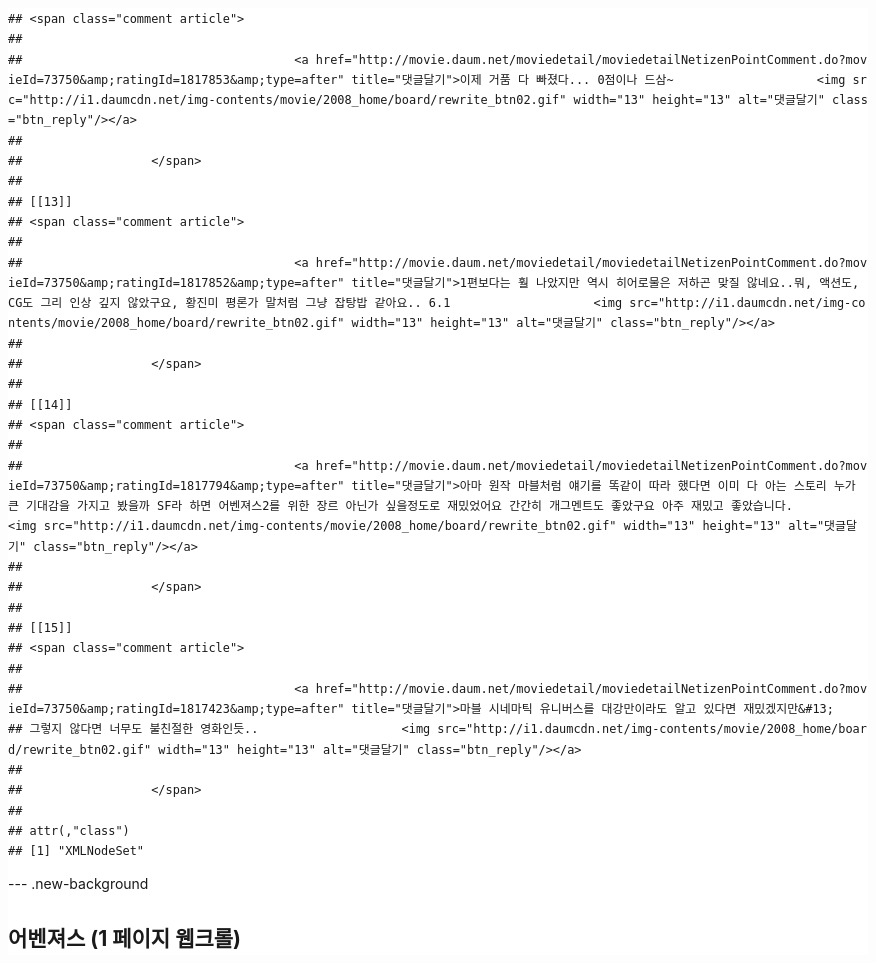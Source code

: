 ```
## <span class="comment article">
## 					
## 										<a href="http://movie.daum.net/moviedetail/moviedetailNetizenPointComment.do?movieId=73750&amp;ratingId=1817853&amp;type=after" title="댓글달기">이제 거품 다 빠졌다... 0점이나 드삼~                    <img src="http://i1.daumcdn.net/img-contents/movie/2008_home/board/rewrite_btn02.gif" width="13" height="13" alt="댓글달기" class="btn_reply"/></a>
## 
## 					</span> 
## 
## [[13]]
## <span class="comment article">
## 					
## 										<a href="http://movie.daum.net/moviedetail/moviedetailNetizenPointComment.do?movieId=73750&amp;ratingId=1817852&amp;type=after" title="댓글달기">1편보다는 훨 나았지만 역시 히어로물은 저하곤 맞질 않네요..뭐, 액션도, CG도 그리 인상 깊지 않았구요, 황진미 평론가 말처럼 그냥 잡탕밥 같아요.. 6.1                    <img src="http://i1.daumcdn.net/img-contents/movie/2008_home/board/rewrite_btn02.gif" width="13" height="13" alt="댓글달기" class="btn_reply"/></a>
## 
## 					</span> 
## 
## [[14]]
## <span class="comment article">
## 					
## 										<a href="http://movie.daum.net/moviedetail/moviedetailNetizenPointComment.do?movieId=73750&amp;ratingId=1817794&amp;type=after" title="댓글달기">아마 원작 마블처럼 얘기를 똑같이 따라 했다면 이미 다 아는 스토리 누가 큰 기대감을 가지고 봤을까 SF라 하면 어벤져스2를 위한 장르 아닌가 싶을정도로 재밌었어요 간간히 개그멘트도 좋았구요 아주 재밌고 좋았습니다.                    <img src="http://i1.daumcdn.net/img-contents/movie/2008_home/board/rewrite_btn02.gif" width="13" height="13" alt="댓글달기" class="btn_reply"/></a>
## 
## 					</span> 
## 
## [[15]]
## <span class="comment article">
## 					
## 										<a href="http://movie.daum.net/moviedetail/moviedetailNetizenPointComment.do?movieId=73750&amp;ratingId=1817423&amp;type=after" title="댓글달기">마블 시네마틱 유니버스를 대강만이라도 알고 있다면 재밌겠지만&#13;
## 그렇지 않다면 너무도 불친절한 영화인듯..                    <img src="http://i1.daumcdn.net/img-contents/movie/2008_home/board/rewrite_btn02.gif" width="13" height="13" alt="댓글달기" class="btn_reply"/></a>
## 
## 					</span> 
## 
## attr(,"class")
## [1] "XMLNodeSet"
```

--- .new-background

## 어벤져스 (1 페이지 웹크롤)

